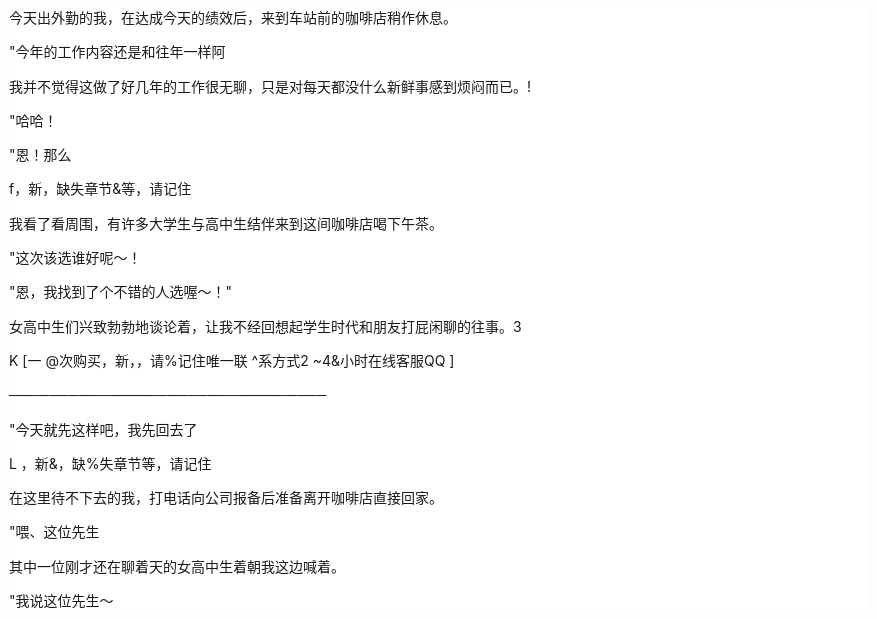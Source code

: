 
今天出外勤的我，在达成今天的绩效后，来到车站前的咖啡店稍作休息。



"今年的工作内容还是和往年一样阿



我并不觉得这做了好几年的工作很无聊，只是对每天都没什么新鲜事感到烦闷而已。!



"哈哈！



"恩！那么

f，新，缺失章节&等，请记住



我看了看周围，有许多大学生与高中生结伴来到这间咖啡店喝下午茶。





"这次该选谁好呢～！



"恩，我找到了个不错的人选喔～！"



女高中生们兴致勃勃地谈论着，让我不经回想起学生时代和朋友打屁闲聊的往事。3



K [一 @次购买，新，，请%记住唯一联 ^系方式2 ~4&小时在线客服QQ ]





────────────────────────────────







"今天就先这样吧，我先回去了

L ，新&，缺%失章节等，请记住



在这里待不下去的我，打电话向公司报备后准备离开咖啡店直接回家。





"喂、这位先生



其中一位刚才还在聊着天的女高中生着朝我这边喊着。



"我说这位先生～

